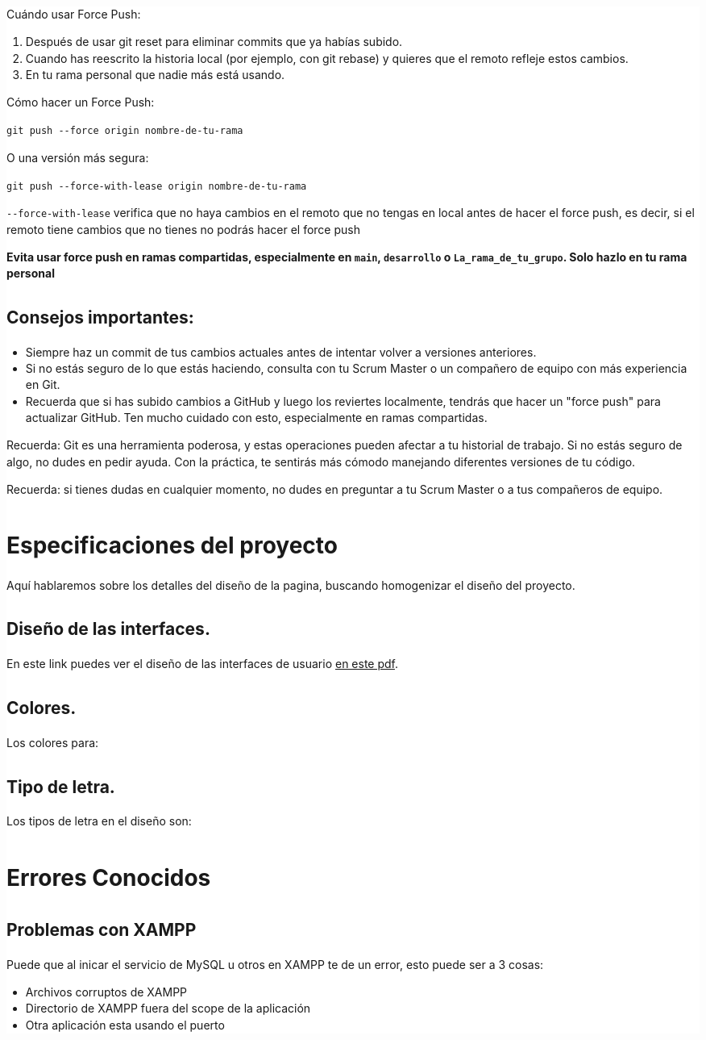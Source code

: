 Cuándo usar Force Push:

1. Después de usar git reset para eliminar commits que ya habías subido.
2.  Cuando has reescrito la historia local (por ejemplo, con git rebase) y quieres que el remoto refleje estos cambios.
3. En tu rama personal que nadie más está usando.

Cómo hacer un Force Push:
```
git push --force origin nombre-de-tu-rama
```
O una versión más segura:
```
git push --force-with-lease origin nombre-de-tu-rama
```
`--force-with-lease` verifica que no haya cambios en el remoto que no tengas en local antes de hacer el force push, es decir, si el remoto tiene cambios que no tienes no podrás hacer el force push

**Evita usar force push en ramas compartidas, especialmente en `main`, `desarrollo` o `La_rama_de_tu_grupo`. Solo hazlo en tu rama personal**

## Consejos importantes:

- Siempre haz un commit de tus cambios actuales antes de intentar volver a versiones anteriores.
- Si no estás seguro de lo que estás haciendo, consulta con tu Scrum Master o un compañero de equipo con más experiencia en Git.
- Recuerda que si has subido cambios a GitHub y luego los reviertes localmente, tendrás que hacer un "force push" para actualizar GitHub. Ten mucho cuidado con esto, especialmente en ramas compartidas.

Recuerda: Git es una herramienta poderosa, y estas operaciones pueden afectar a tu historial de trabajo. Si no estás seguro de algo, no dudes en pedir ayuda. Con la práctica, te sentirás más cómodo manejando diferentes versiones de tu código.

Recuerda: si tienes dudas en cualquier momento, no dudes en preguntar a tu Scrum Master o a tus compañeros de equipo.

# Especificaciones del proyecto

Aquí hablaremos sobre los detalles del diseño de la pagina, buscando homogenizar el diseño del proyecto.
## Diseño de las interfaces.
En este link puedes ver el diseño de las interfaces de usuario [en este pdf](<./PDF Diseño/INTERFAZ GRÁFICA DE USUARIO “BIBLIOTECA FIS”.pdf>).
## Colores.
Los colores para:

## Tipo de letra.
Los tipos de letra en el diseño son:

# Errores Conocidos
## Problemas con XAMPP
Puede que al inicar el servicio de MySQL u otros en XAMPP te de un error, esto puede ser a 3 cosas:
- Archivos corruptos de XAMPP
- Directorio de XAMPP fuera del scope de la aplicación
- Otra aplicación esta usando el puerto
